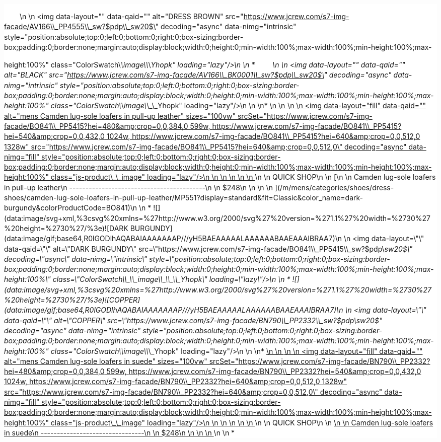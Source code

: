 ![](data:image/svg+xml,%3csvg%20xmlns=%27http://www.w3.org/2000/svg%27%20version=%271.1%27%20width=%2730%27%20height=%2730%27/%3e)![DRESS BROWN](data:image/gif;base64,R0lGODlhAQABAIAAAAAAAP///yH5BAEAAAAALAAAAAABAAEAAAIBRAA7)\n        \n        <img data-layout=\"\" data-qaid=\"\" alt=\"DRESS BROWN\" src=\"https://www.jcrew.com/s7-img-facade/AV166\\_PP4555\\_sw?$pdp\\_sw20$\" decoding=\"async\" data-nimg=\"intrinsic\" style=\"position:absolute;top:0;left:0;bottom:0;right:0;box-sizing:border-box;padding:0;border:none;margin:auto;display:block;width:0;height:0;min-width:100%;max-width:100%;min-height:100%;max-height:100%\" class=\"ColorSwatch\\_\\_image\\_\\_\\_Yhopk\" loading=\"lazy\"/>\n        \n    *   ![](data:image/svg+xml,%3csvg%20xmlns=%27http://www.w3.org/2000/svg%27%20version=%271.1%27%20width=%2730%27%20height=%2730%27/%3e)![BLACK](data:image/gif;base64,R0lGODlhAQABAIAAAAAAAP///yH5BAEAAAAALAAAAAABAAEAAAIBRAA7)\n        \n        <img data-layout=\"\" data-qaid=\"\" alt=\"BLACK\" src=\"https://www.jcrew.com/s7-img-facade/AV166\\_BK0001\\_sw?$pdp\\_sw20$\" decoding=\"async\" data-nimg=\"intrinsic\" style=\"position:absolute;top:0;left:0;bottom:0;right:0;box-sizing:border-box;padding:0;border:none;margin:auto;display:block;width:0;height:0;min-width:100%;max-width:100%;min-height:100%;max-height:100%\" class=\"ColorSwatch\\_\\_image\\_\\_\\_Yhopk\" loading=\"lazy\"/>\n        \n    \n*   [\n    \n    ![mens Camden lug-sole loafers in pull-up leather](data:image/gif;base64,R0lGODlhAQABAIAAAAAAAP///yH5BAEAAAAALAAAAAABAAEAAAIBRAA7)\n    \n    <img data-layout=\"fill\" data-qaid=\"\" alt=\"mens Camden lug-sole loafers in pull-up leather\" sizes=\"100vw\" srcSet=\"https://www.jcrew.com/s7-img-facade/BO841\\_PP5415?hei=480&amp;crop=0,0,384,0 599w, https://www.jcrew.com/s7-img-facade/BO841\\_PP5415?hei=540&amp;crop=0,0,432,0 1024w, https://www.jcrew.com/s7-img-facade/BO841\\_PP5415?hei=640&amp;crop=0,0,512,0 1328w\" src=\"https://www.jcrew.com/s7-img-facade/BO841\\_PP5415?hei=640&amp;crop=0,0,512,0\" decoding=\"async\" data-nimg=\"fill\" style=\"position:absolute;top:0;left:0;bottom:0;right:0;box-sizing:border-box;padding:0;border:none;margin:auto;display:block;width:0;height:0;min-width:100%;max-width:100%;min-height:100%;max-height:100%\" class=\"js-product\\_\\_image\" loading=\"lazy\"/>\n    \n    \n    \n    \n    \n    ](/m/mens/categories/shoes/dress-shoes/camden-lug-sole-loafers-in-pull-up-leather/MP551?display=standard&fit=Classic&color_name=dark-burgundy&colorProductCode=BO841)\n    \n    QUICK SHOP\n    \n    [\n    \n    Camden lug-sole loafers in pull-up leather\n    ------------------------------------------\n    \n    $248\n    \n    \n    \n    ](/m/mens/categories/shoes/dress-shoes/camden-lug-sole-loafers-in-pull-up-leather/MP551?display=standard&fit=Classic&color_name=dark-burgundy&colorProductCode=BO841)\n    \n    *   ![](data:image/svg+xml,%3csvg%20xmlns=%27http://www.w3.org/2000/svg%27%20version=%271.1%27%20width=%2730%27%20height=%2730%27/%3e)![DARK BURGUNDY](data:image/gif;base64,R0lGODlhAQABAIAAAAAAAP///yH5BAEAAAAALAAAAAABAAEAAAIBRAA7)\n        \n        <img data-layout=\"\" data-qaid=\"\" alt=\"DARK BURGUNDY\" src=\"https://www.jcrew.com/s7-img-facade/BO841\\_PP5415\\_sw?$pdp\\_sw20$\" decoding=\"async\" data-nimg=\"intrinsic\" style=\"position:absolute;top:0;left:0;bottom:0;right:0;box-sizing:border-box;padding:0;border:none;margin:auto;display:block;width:0;height:0;min-width:100%;max-width:100%;min-height:100%;max-height:100%\" class=\"ColorSwatch\\_\\_image\\_\\_\\_Yhopk\" loading=\"lazy\"/>\n        \n    *   ![](data:image/svg+xml,%3csvg%20xmlns=%27http://www.w3.org/2000/svg%27%20version=%271.1%27%20width=%2730%27%20height=%2730%27/%3e)![COPPER](data:image/gif;base64,R0lGODlhAQABAIAAAAAAAP///yH5BAEAAAAALAAAAAABAAEAAAIBRAA7)\n        \n        <img data-layout=\"\" data-qaid=\"\" alt=\"COPPER\" src=\"https://www.jcrew.com/s7-img-facade/BN790\\_PP2332\\_sw?$pdp\\_sw20$\" decoding=\"async\" data-nimg=\"intrinsic\" style=\"position:absolute;top:0;left:0;bottom:0;right:0;box-sizing:border-box;padding:0;border:none;margin:auto;display:block;width:0;height:0;min-width:100%;max-width:100%;min-height:100%;max-height:100%\" class=\"ColorSwatch\\_\\_image\\_\\_\\_Yhopk\" loading=\"lazy\"/>\n        \n    \n*   [\n    \n    ![mens Camden lug-sole loafers in suede](data:image/gif;base64,R0lGODlhAQABAIAAAAAAAP///yH5BAEAAAAALAAAAAABAAEAAAIBRAA7)\n    \n    <img data-layout=\"fill\" data-qaid=\"\" alt=\"mens Camden lug-sole loafers in suede\" sizes=\"100vw\" srcSet=\"https://www.jcrew.com/s7-img-facade/BN790\\_PP2332?hei=480&amp;crop=0,0,384,0 599w, https://www.jcrew.com/s7-img-facade/BN790\\_PP2332?hei=540&amp;crop=0,0,432,0 1024w, https://www.jcrew.com/s7-img-facade/BN790\\_PP2332?hei=640&amp;crop=0,0,512,0 1328w\" src=\"https://www.jcrew.com/s7-img-facade/BN790\\_PP2332?hei=640&amp;crop=0,0,512,0\" decoding=\"async\" data-nimg=\"fill\" style=\"position:absolute;top:0;left:0;bottom:0;right:0;box-sizing:border-box;padding:0;border:none;margin:auto;display:block;width:0;height:0;min-width:100%;max-width:100%;min-height:100%;max-height:100%\" class=\"js-product\\_\\_image\" loading=\"lazy\"/>\n    \n    \n    \n    \n    \n    ](/m/mens/categories/shoes/dress-shoes/camden-lug-sole-loafers-in-suede/MP551?display=standard&fit=Classic&color_name=copper&colorProductCode=BN790)\n    \n    QUICK SHOP\n    \n    [\n    \n    Camden lug-sole loafers in suede\n    --------------------------------\n    \n    $248\n    \n    \n    \n    ](/m/mens/categories/shoes/dress-shoes/camden-lug-sole-loafers-in-suede/MP551?display=standard&fit=Classic&color_name=copper&colorProductCode=BN790)\n    \n    *